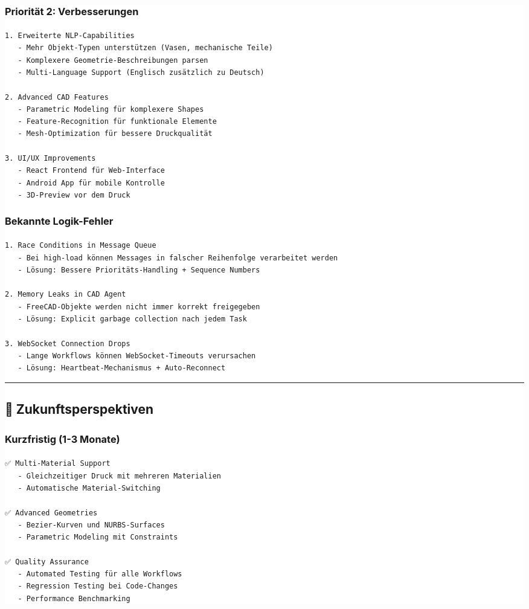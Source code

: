 
### **Priorität 2: Verbesserungen**
```
1. Erweiterte NLP-Capabilities
   - Mehr Objekt-Typen unterstützen (Vasen, mechanische Teile)
   - Komplexere Geometrie-Beschreibungen parsen
   - Multi-Language Support (Englisch zusätzlich zu Deutsch)

2. Advanced CAD Features
   - Parametric Modeling für komplexere Shapes
   - Feature-Recognition für funktionale Elemente
   - Mesh-Optimization für bessere Druckqualität

3. UI/UX Improvements  
   - React Frontend für Web-Interface
   - Android App für mobile Kontrolle
   - 3D-Preview vor dem Druck
```

### **Bekannte Logik-Fehler**
```
1. Race Conditions in Message Queue
   - Bei high-load können Messages in falscher Reihenfolge verarbeitet werden
   - Lösung: Bessere Prioritäts-Handling + Sequence Numbers

2. Memory Leaks in CAD Agent
   - FreeCAD-Objekte werden nicht immer korrekt freigegeben
   - Lösung: Explicit garbage collection nach jedem Task

3. WebSocket Connection Drops
   - Lange Workflows können WebSocket-Timeouts verursachen
   - Lösung: Heartbeat-Mechanismus + Auto-Reconnect
```

---

## 🚀 Zukunftsperspektiven

### **Kurzfristig (1-3 Monate)**
```
✅ Multi-Material Support
   - Gleichzeitiger Druck mit mehreren Materialien
   - Automatische Material-Switching

✅ Advanced Geometries
   - Bezier-Kurven und NURBS-Surfaces
   - Parametric Modeling mit Constraints

✅ Quality Assurance
   - Automated Testing für alle Workflows
   - Regression Testing bei Code-Changes
   - Performance Benchmarking
```
